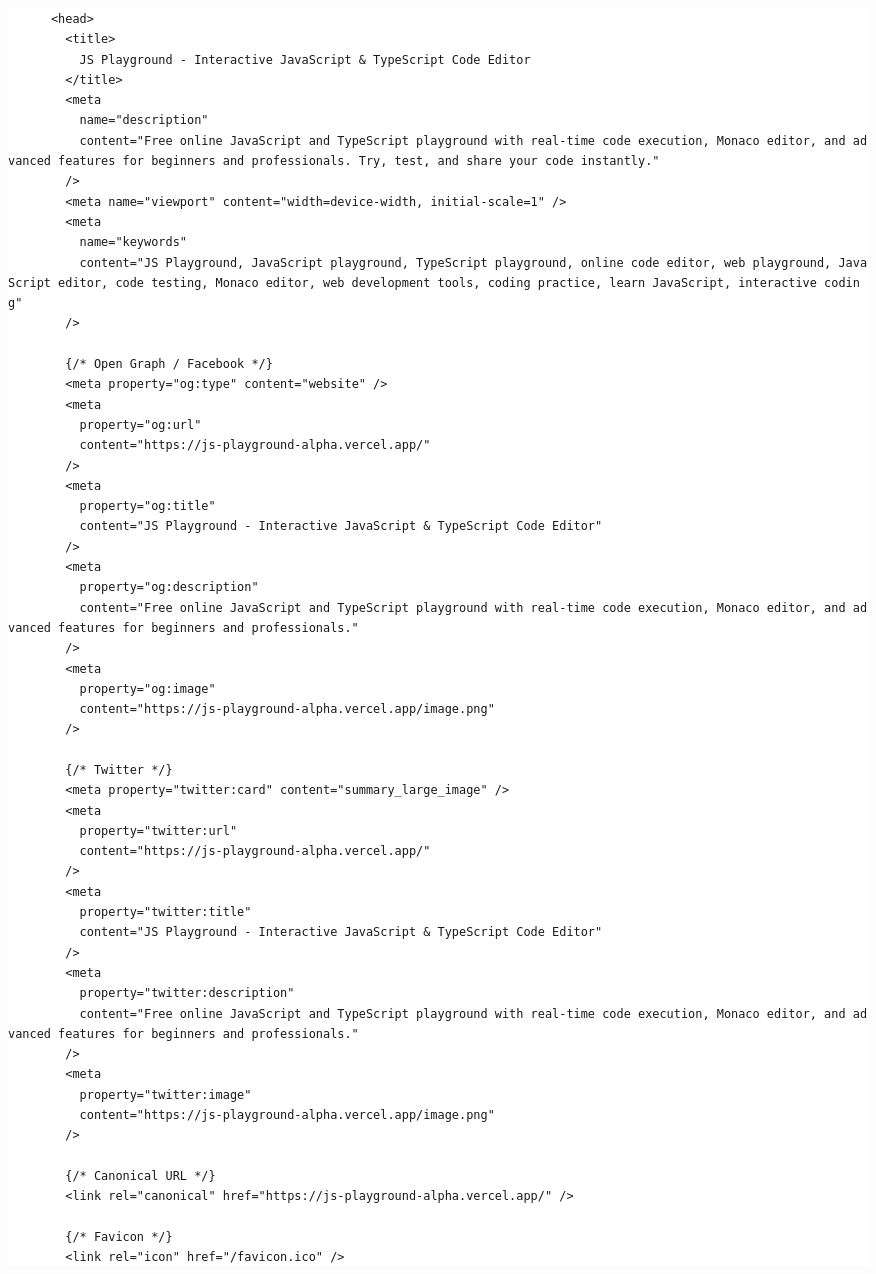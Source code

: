 ```tsx
      <head>
        <title>
          JS Playground - Interactive JavaScript & TypeScript Code Editor
        </title>
        <meta
          name="description"
          content="Free online JavaScript and TypeScript playground with real-time code execution, Monaco editor, and advanced features for beginners and professionals. Try, test, and share your code instantly."
        />
        <meta name="viewport" content="width=device-width, initial-scale=1" />
        <meta
          name="keywords"
          content="JS Playground, JavaScript playground, TypeScript playground, online code editor, web playground, JavaScript editor, code testing, Monaco editor, web development tools, coding practice, learn JavaScript, interactive coding"
        />

        {/* Open Graph / Facebook */}
        <meta property="og:type" content="website" />
        <meta
          property="og:url"
          content="https://js-playground-alpha.vercel.app/"
        />
        <meta
          property="og:title"
          content="JS Playground - Interactive JavaScript & TypeScript Code Editor"
        />
        <meta
          property="og:description"
          content="Free online JavaScript and TypeScript playground with real-time code execution, Monaco editor, and advanced features for beginners and professionals."
        />
        <meta
          property="og:image"
          content="https://js-playground-alpha.vercel.app/image.png"
        />

        {/* Twitter */}
        <meta property="twitter:card" content="summary_large_image" />
        <meta
          property="twitter:url"
          content="https://js-playground-alpha.vercel.app/"
        />
        <meta
          property="twitter:title"
          content="JS Playground - Interactive JavaScript & TypeScript Code Editor"
        />
        <meta
          property="twitter:description"
          content="Free online JavaScript and TypeScript playground with real-time code execution, Monaco editor, and advanced features for beginners and professionals."
        />
        <meta
          property="twitter:image"
          content="https://js-playground-alpha.vercel.app/image.png"
        />

        {/* Canonical URL */}
        <link rel="canonical" href="https://js-playground-alpha.vercel.app/" />

        {/* Favicon */}
        <link rel="icon" href="/favicon.ico" />
```